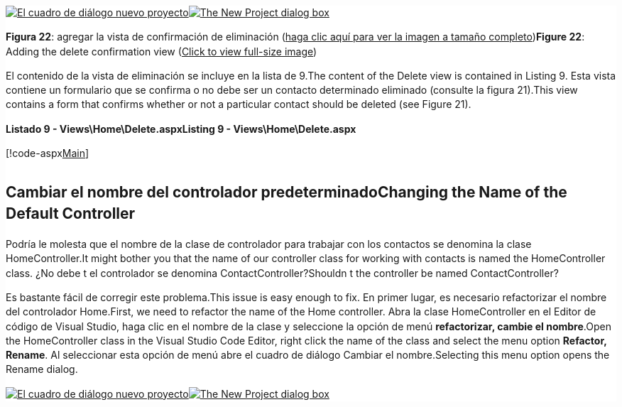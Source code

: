 
<span data-ttu-id="f9e2d-416">[![El cuadro de diálogo nuevo proyecto](iteration-1-create-the-application-cs/_static/image22.jpg)](iteration-1-create-the-application-cs/_static/image43.png)</span><span class="sxs-lookup"><span data-stu-id="f9e2d-416">[![The New Project dialog box](iteration-1-create-the-application-cs/_static/image22.jpg)](iteration-1-create-the-application-cs/_static/image43.png)</span></span>

<span data-ttu-id="f9e2d-417">**Figura 22**: agregar la vista de confirmación de eliminación ([haga clic aquí para ver la imagen a tamaño completo](iteration-1-create-the-application-cs/_static/image44.png))</span><span class="sxs-lookup"><span data-stu-id="f9e2d-417">**Figure 22**: Adding the delete confirmation view ([Click to view full-size image](iteration-1-create-the-application-cs/_static/image44.png))</span></span>


<span data-ttu-id="f9e2d-418">El contenido de la vista de eliminación se incluye en la lista de 9.</span><span class="sxs-lookup"><span data-stu-id="f9e2d-418">The content of the Delete view is contained in Listing 9.</span></span> <span data-ttu-id="f9e2d-419">Esta vista contiene un formulario que se confirma o no debe ser un contacto determinado eliminado (consulte la figura 21).</span><span class="sxs-lookup"><span data-stu-id="f9e2d-419">This view contains a form that confirms whether or not a particular contact should be deleted (see Figure 21).</span></span>

<span data-ttu-id="f9e2d-420">**Listado 9 - Views\Home\Delete.aspx**</span><span class="sxs-lookup"><span data-stu-id="f9e2d-420">**Listing 9 - Views\Home\Delete.aspx**</span></span>

[!code-aspx[Main](iteration-1-create-the-application-cs/samples/sample9.aspx)]

## <a name="changing-the-name-of-the-default-controller"></a><span data-ttu-id="f9e2d-421">Cambiar el nombre del controlador predeterminado</span><span class="sxs-lookup"><span data-stu-id="f9e2d-421">Changing the Name of the Default Controller</span></span>

<span data-ttu-id="f9e2d-422">Podría le molesta que el nombre de la clase de controlador para trabajar con los contactos se denomina la clase HomeController.</span><span class="sxs-lookup"><span data-stu-id="f9e2d-422">It might bother you that the name of our controller class for working with contacts is named the HomeController class.</span></span> <span data-ttu-id="f9e2d-423">¿No debe t el controlador se denomina ContactController?</span><span class="sxs-lookup"><span data-stu-id="f9e2d-423">Shouldn t the controller be named ContactController?</span></span>

<span data-ttu-id="f9e2d-424">Es bastante fácil de corregir este problema.</span><span class="sxs-lookup"><span data-stu-id="f9e2d-424">This issue is easy enough to fix.</span></span> <span data-ttu-id="f9e2d-425">En primer lugar, es necesario refactorizar el nombre del controlador Home.</span><span class="sxs-lookup"><span data-stu-id="f9e2d-425">First, we need to refactor the name of the Home controller.</span></span> <span data-ttu-id="f9e2d-426">Abra la clase HomeController en el Editor de código de Visual Studio, haga clic en el nombre de la clase y seleccione la opción de menú **refactorizar, cambie el nombre**.</span><span class="sxs-lookup"><span data-stu-id="f9e2d-426">Open the HomeController class in the Visual Studio Code Editor, right click the name of the class and select the menu option **Refactor, Rename**.</span></span> <span data-ttu-id="f9e2d-427">Al seleccionar esta opción de menú abre el cuadro de diálogo Cambiar el nombre.</span><span class="sxs-lookup"><span data-stu-id="f9e2d-427">Selecting this menu option opens the Rename dialog.</span></span>


<span data-ttu-id="f9e2d-428">[![El cuadro de diálogo nuevo proyecto](iteration-1-create-the-application-cs/_static/image23.jpg)](iteration-1-create-the-application-cs/_static/image45.png)</span><span class="sxs-lookup"><span data-stu-id="f9e2d-428">[![The New Project dialog box](iteration-1-create-the-application-cs/_static/image23.jpg)](iteration-1-create-the-application-cs/_static/image45.png)</span></span>

